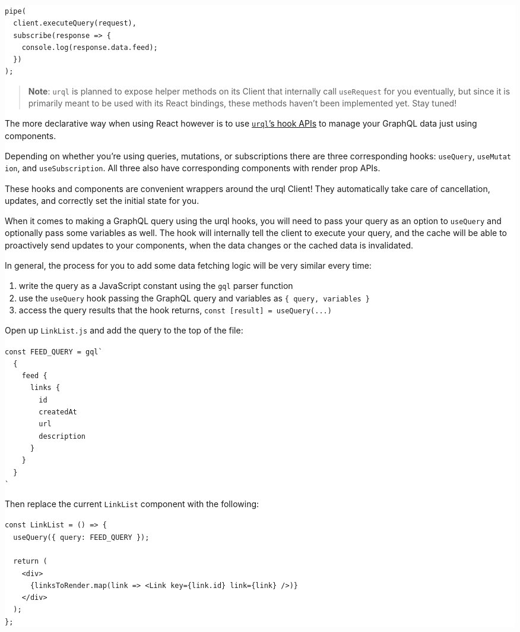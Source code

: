     pipe(
      client.executeQuery(request),
      subscribe(response => {
        console.log(response.data.feed);
      })
    );

> **Note**: `urql` is planned to expose helper methods on its Client that internally call `useRequest` for you eventually, but since it is primarily meant to be used with its React bindings, these methods haven’t been implemented yet. Stay tuned!

The more declarative way when using React however is to use [`urql`’s hook APIs](https://formidable.com/open-source/urql/docs/api/#react-components-and-hooks) to manage your GraphQL data just using components.

Depending on whether you’re using queries, mutations, or subscriptions there are three corresponding hooks: `useQuery`, `useMutation`, and `useSubscription`. All three also have corresponding components with render prop APIs.

These hooks and components are convenient wrappers around the urql Client! They automatically take care of cancellation, updates, and correctly set the initial state for you.

When it comes to making a GraphQL query using the urql hooks, you will need to pass your query as an option to `useQuery` and optionally pass some variables as well. The hook will internally tell the client to execute your query, and the cache will be able to proactively send updates to your components, when the data changes or the cached data is invalidated.

In general, the process for you to add some data fetching logic will be very similar every time:

1.  write the query as a JavaScript constant using the `gql` parser function
2.  use the `useQuery` hook passing the GraphQL query and variables as `{ query, variables }`
3.  access the query results that the hook returns, `const [result] = useQuery(...)`

Open up `LinkList.js` and add the query to the top of the file:

    const FEED_QUERY = gql`
      {
        feed {
          links {
            id
            createdAt
            url
            description
          }
        }
      }
    `

Then replace the current `LinkList` component with the following:

    const LinkList = () => {
      useQuery({ query: FEED_QUERY });

      return (
        <div>
          {linksToRender.map(link => <Link key={link.id} link={link} />)}
        </div>
      );
    };
